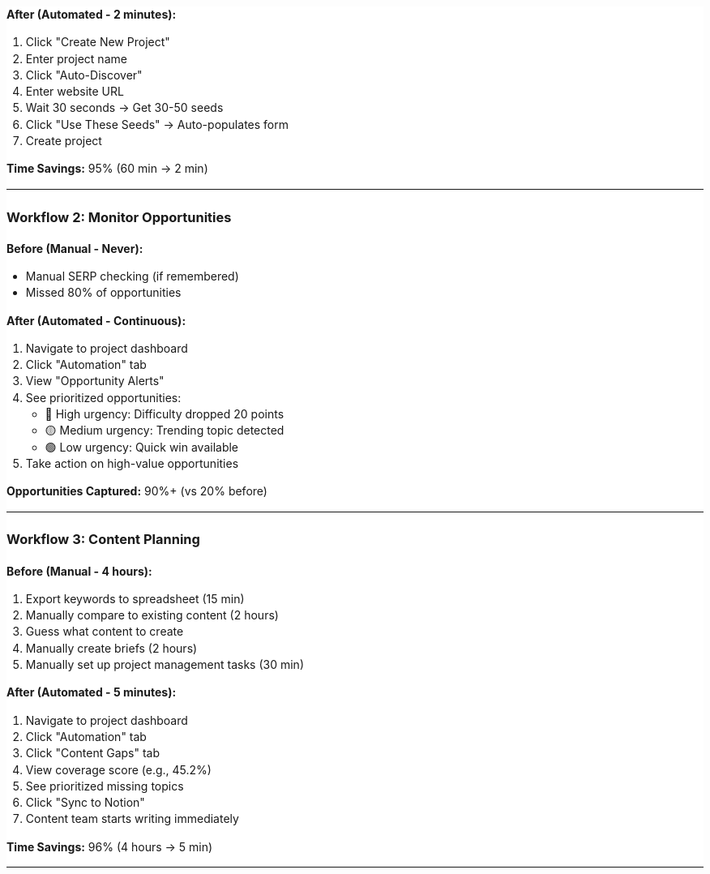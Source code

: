 **After (Automated - 2 minutes):**
1. Click "Create New Project"
2. Enter project name
3. Click "Auto-Discover"
4. Enter website URL
5. Wait 30 seconds → Get 30-50 seeds
6. Click "Use These Seeds" → Auto-populates form
7. Create project

**Time Savings:** 95% (60 min → 2 min)

---

### Workflow 2: Monitor Opportunities

**Before (Manual - Never):**
- Manual SERP checking (if remembered)
- Missed 80% of opportunities

**After (Automated - Continuous):**
1. Navigate to project dashboard
2. Click "Automation" tab
3. View "Opportunity Alerts"
4. See prioritized opportunities:
   - 🔴 High urgency: Difficulty dropped 20 points
   - 🟡 Medium urgency: Trending topic detected
   - 🟢 Low urgency: Quick win available
5. Take action on high-value opportunities

**Opportunities Captured:** 90%+ (vs 20% before)

---

### Workflow 3: Content Planning

**Before (Manual - 4 hours):**
1. Export keywords to spreadsheet (15 min)
2. Manually compare to existing content (2 hours)
3. Guess what content to create
4. Manually create briefs (2 hours)
5. Manually set up project management tasks (30 min)

**After (Automated - 5 minutes):**
1. Navigate to project dashboard
2. Click "Automation" tab
3. Click "Content Gaps" tab
4. View coverage score (e.g., 45.2%)
5. See prioritized missing topics
6. Click "Sync to Notion"
7. Content team starts writing immediately

**Time Savings:** 96% (4 hours → 5 min)

---
